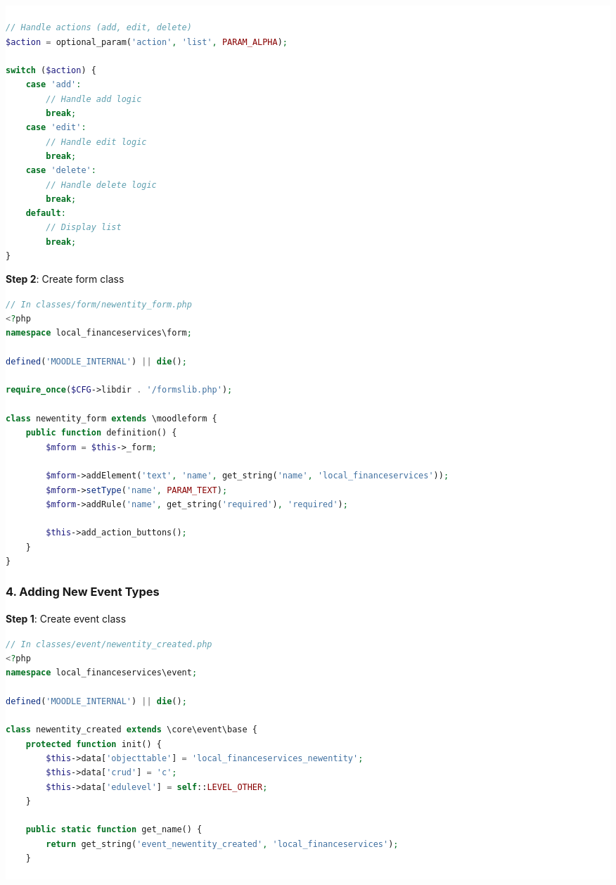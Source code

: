 ```php

// Handle actions (add, edit, delete)
$action = optional_param('action', 'list', PARAM_ALPHA);

switch ($action) {
    case 'add':
        // Handle add logic
        break;
    case 'edit':
        // Handle edit logic
        break;
    case 'delete':
        // Handle delete logic
        break;
    default:
        // Display list
        break;
}
```

**Step 2**: Create form class
```php
// In classes/form/newentity_form.php
<?php
namespace local_financeservices\form;

defined('MOODLE_INTERNAL') || die();

require_once($CFG->libdir . '/formslib.php');

class newentity_form extends \moodleform {
    public function definition() {
        $mform = $this->_form;
        
        $mform->addElement('text', 'name', get_string('name', 'local_financeservices'));
        $mform->setType('name', PARAM_TEXT);
        $mform->addRule('name', get_string('required'), 'required');
        
        $this->add_action_buttons();
    }
}
```

### 4. Adding New Event Types

**Step 1**: Create event class
```php
// In classes/event/newentity_created.php
<?php
namespace local_financeservices\event;

defined('MOODLE_INTERNAL') || die();

class newentity_created extends \core\event\base {
    protected function init() {
        $this->data['objecttable'] = 'local_financeservices_newentity';
        $this->data['crud'] = 'c';
        $this->data['edulevel'] = self::LEVEL_OTHER;
    }
    
    public static function get_name() {
        return get_string('event_newentity_created', 'local_financeservices');
    }
    
```